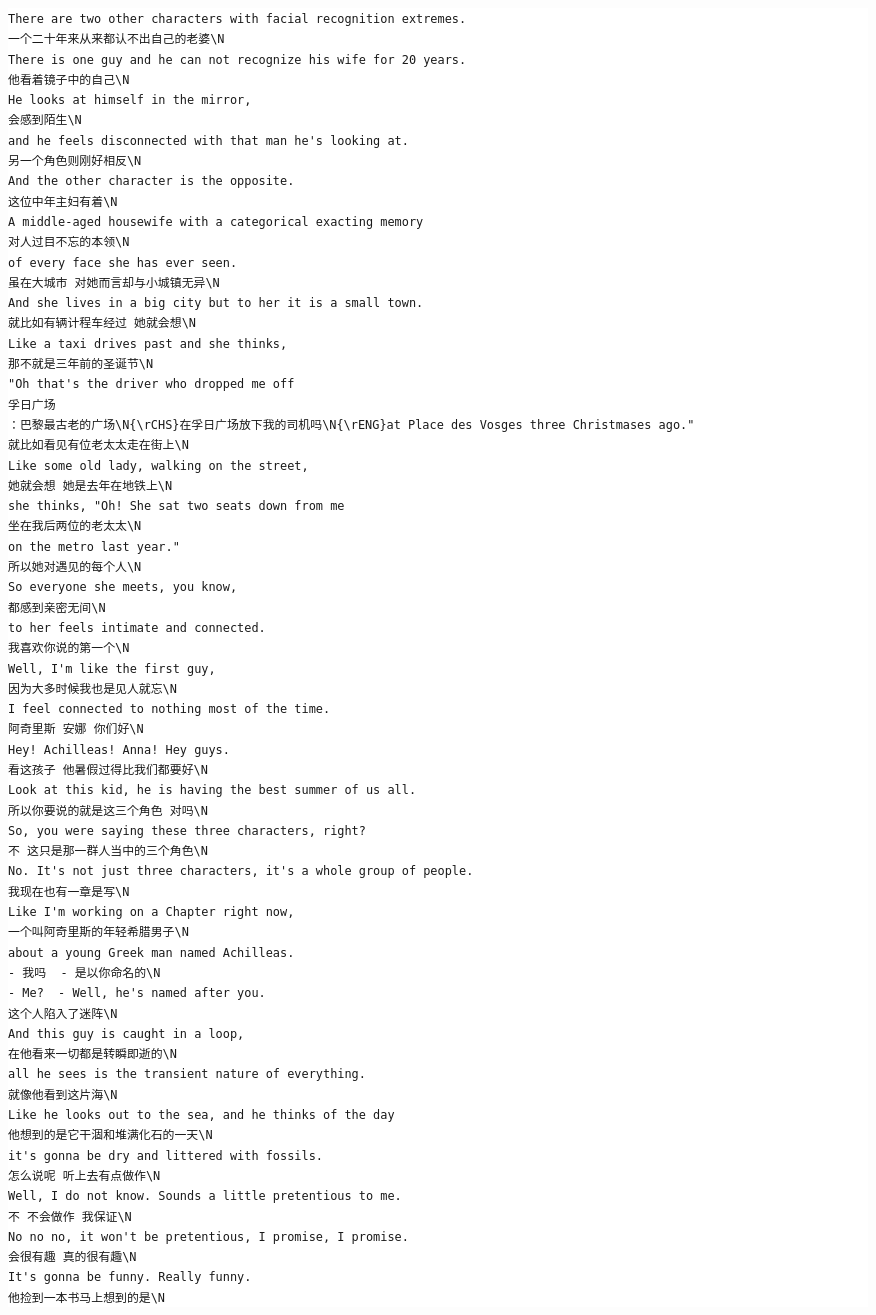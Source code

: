 	There are two other characters with facial recognition extremes.
	一个二十年来从来都认不出自己的老婆\N
	There is one guy and he can not recognize his wife for 20 years.
	他看着镜子中的自己\N
	He looks at himself in the mirror,
	会感到陌生\N
	and he feels disconnected with that man he's looking at.
	另一个角色则刚好相反\N
	And the other character is the opposite.
	这位中年主妇有着\N
	A middle-aged housewife with a categorical exacting memory
	对人过目不忘的本领\N
	of every face she has ever seen.
	虽在大城市 对她而言却与小城镇无异\N
	And she lives in a big city but to her it is a small town.
	就比如有辆计程车经过 她就会想\N
	Like a taxi drives past and she thinks,
	那不就是三年前的圣诞节\N
	"Oh that's the driver who dropped me off
	孚日广场
	：巴黎最古老的广场\N{\rCHS}在孚日广场放下我的司机吗\N{\rENG}at Place des Vosges three Christmases ago."
	就比如看见有位老太太走在街上\N
	Like some old lady, walking on the street,
	她就会想 她是去年在地铁上\N
	she thinks, "Oh! She sat two seats down from me
	坐在我后两位的老太太\N
	on the metro last year."
	所以她对遇见的每个人\N
	So everyone she meets, you know,
	都感到亲密无间\N
	to her feels intimate and connected.
	我喜欢你说的第一个\N
	Well, I'm like the first guy,
	因为大多时候我也是见人就忘\N
	I feel connected to nothing most of the time.
	阿奇里斯 安娜 你们好\N
	Hey! Achilleas! Anna! Hey guys.
	看这孩子 他暑假过得比我们都要好\N
	Look at this kid, he is having the best summer of us all.
	所以你要说的就是这三个角色 对吗\N
	So, you were saying these three characters, right?
	不 这只是那一群人当中的三个角色\N
	No. It's not just three characters, it's a whole group of people.
	我现在也有一章是写\N
	Like I'm working on a Chapter right now,
	一个叫阿奇里斯的年轻希腊男子\N
	about a young Greek man named Achilleas.
	- 我吗  - 是以你命名的\N
	- Me?  - Well, he's named after you.
	这个人陷入了迷阵\N
	And this guy is caught in a loop,
	在他看来一切都是转瞬即逝的\N
	all he sees is the transient nature of everything.
	就像他看到这片海\N
	Like he looks out to the sea, and he thinks of the day
	他想到的是它干涸和堆满化石的一天\N
	it's gonna be dry and littered with fossils.
	怎么说呢 听上去有点做作\N
	Well, I do not know. Sounds a little pretentious to me.
	不 不会做作 我保证\N
	No no no, it won't be pretentious, I promise, I promise.
	会很有趣 真的很有趣\N
	It's gonna be funny. Really funny.
	他捡到一本书马上想到的是\N
